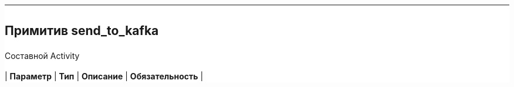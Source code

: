 ***

## Примитив send_to_kafka

Составной Activity

| **Параметр** | **Тип**                | **Описание**                                                                                                                                                                                                                                                                                                                                                                                       | **Обязательность** |
